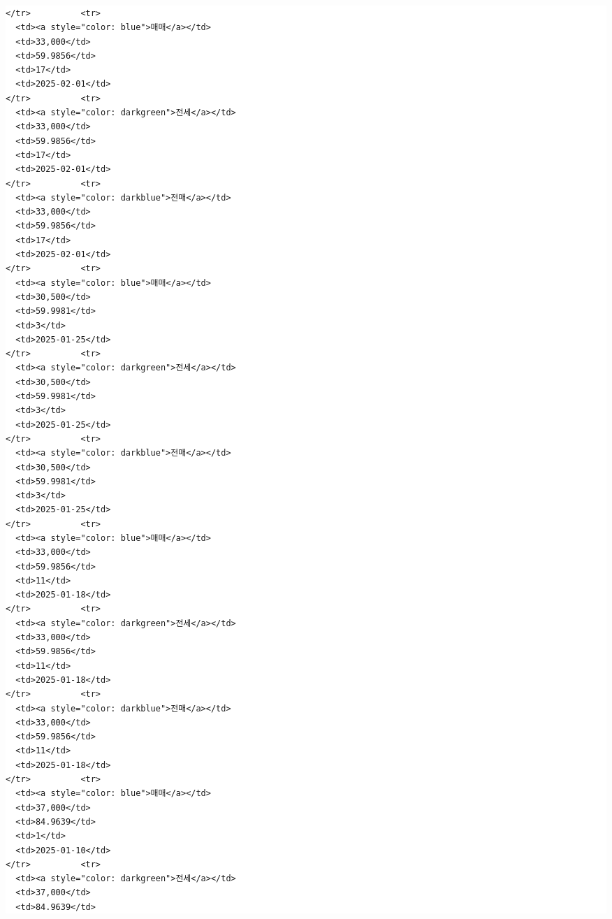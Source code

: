     </tr>          <tr>
      <td><a style="color: blue">매매</a></td>
      <td>33,000</td>
      <td>59.9856</td>
      <td>17</td>
      <td>2025-02-01</td>
    </tr>          <tr>
      <td><a style="color: darkgreen">전세</a></td>
      <td>33,000</td>
      <td>59.9856</td>
      <td>17</td>
      <td>2025-02-01</td>
    </tr>          <tr>
      <td><a style="color: darkblue">전매</a></td>
      <td>33,000</td>
      <td>59.9856</td>
      <td>17</td>
      <td>2025-02-01</td>
    </tr>          <tr>
      <td><a style="color: blue">매매</a></td>
      <td>30,500</td>
      <td>59.9981</td>
      <td>3</td>
      <td>2025-01-25</td>
    </tr>          <tr>
      <td><a style="color: darkgreen">전세</a></td>
      <td>30,500</td>
      <td>59.9981</td>
      <td>3</td>
      <td>2025-01-25</td>
    </tr>          <tr>
      <td><a style="color: darkblue">전매</a></td>
      <td>30,500</td>
      <td>59.9981</td>
      <td>3</td>
      <td>2025-01-25</td>
    </tr>          <tr>
      <td><a style="color: blue">매매</a></td>
      <td>33,000</td>
      <td>59.9856</td>
      <td>11</td>
      <td>2025-01-18</td>
    </tr>          <tr>
      <td><a style="color: darkgreen">전세</a></td>
      <td>33,000</td>
      <td>59.9856</td>
      <td>11</td>
      <td>2025-01-18</td>
    </tr>          <tr>
      <td><a style="color: darkblue">전매</a></td>
      <td>33,000</td>
      <td>59.9856</td>
      <td>11</td>
      <td>2025-01-18</td>
    </tr>          <tr>
      <td><a style="color: blue">매매</a></td>
      <td>37,000</td>
      <td>84.9639</td>
      <td>1</td>
      <td>2025-01-10</td>
    </tr>          <tr>
      <td><a style="color: darkgreen">전세</a></td>
      <td>37,000</td>
      <td>84.9639</td>